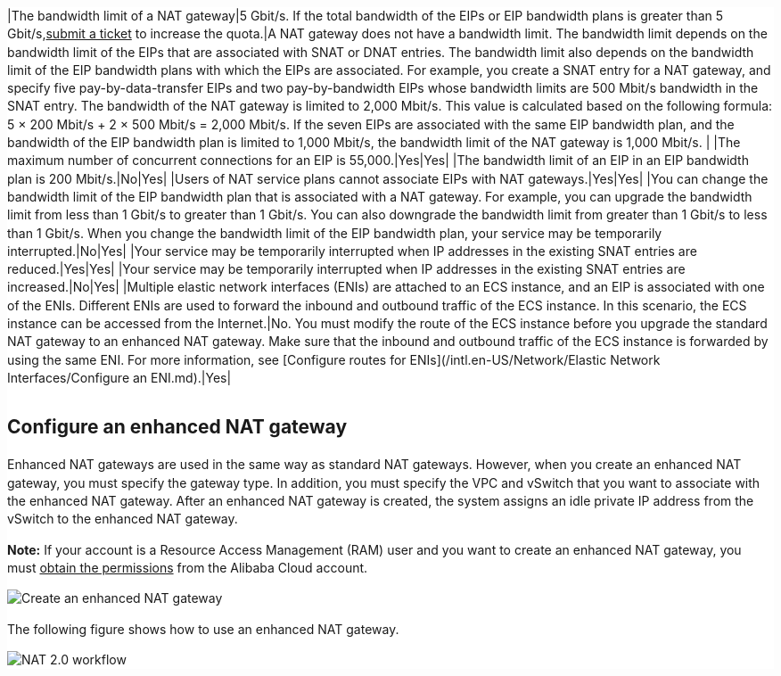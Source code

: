 |The bandwidth limit of a NAT gateway|5 Gbit/s. If the total bandwidth of the EIPs or EIP bandwidth plans is greater than 5 Gbit/s,[submit a ticket](https://workorder-intl.console.aliyun.com/#/ticket/createIndex) to increase the quota.|A NAT gateway does not have a bandwidth limit. The bandwidth limit depends on the bandwidth limit of the EIPs that are associated with SNAT or DNAT entries. The bandwidth limit also depends on the bandwidth limit of the EIP bandwidth plans with which the EIPs are associated. For example, you create a SNAT entry for a NAT gateway, and specify five pay-by-data-transfer EIPs and two pay-by-bandwidth EIPs whose bandwidth limits are 500 Mbit/s bandwidth in the SNAT entry. The bandwidth of the NAT gateway is limited to 2,000 Mbit/s. This value is calculated based on the following formula: 5 × 200 Mbit/s + 2 × 500 Mbit/s = 2,000 Mbit/s. If the seven EIPs are associated with the same EIP bandwidth plan, and the bandwidth of the EIP bandwidth plan is limited to 1,000 Mbit/s, the bandwidth limit of the NAT gateway is 1,000 Mbit/s. |
|The maximum number of concurrent connections for an EIP is 55,000.|Yes|Yes|
|The bandwidth limit of an EIP in an EIP bandwidth plan is 200 Mbit/s.|No|Yes|
|Users of NAT service plans cannot associate EIPs with NAT gateways.|Yes|Yes|
|You can change the bandwidth limit of the EIP bandwidth plan that is associated with a NAT gateway. For example, you can upgrade the bandwidth limit from less than 1 Gbit/s to greater than 1 Gbit/s. You can also downgrade the bandwidth limit from greater than 1 Gbit/s to less than 1 Gbit/s. When you change the bandwidth limit of the EIP bandwidth plan, your service may be temporarily interrupted.|No|Yes|
|Your service may be temporarily interrupted when IP addresses in the existing SNAT entries are reduced.|Yes|Yes|
|Your service may be temporarily interrupted when IP addresses in the existing SNAT entries are increased.|No|Yes|
|Multiple elastic network interfaces \(ENIs\) are attached to an ECS instance, and an EIP is associated with one of the ENIs. Different ENIs are used to forward the inbound and outbound traffic of the ECS instance. In this scenario, the ECS instance can be accessed from the Internet.|No. You must modify the route of the ECS instance before you upgrade the standard NAT gateway to an enhanced NAT gateway. Make sure that the inbound and outbound traffic of the ECS instance is forwarded by using the same ENI. For more information, see [Configure routes for ENIs](/intl.en-US/Network/Elastic Network Interfaces/Configure an ENI.md).|Yes|

## Configure an enhanced NAT gateway

Enhanced NAT gateways are used in the same way as standard NAT gateways. However, when you create an enhanced NAT gateway, you must specify the gateway type. In addition, you must specify the VPC and vSwitch that you want to associate with the enhanced NAT gateway. After an enhanced NAT gateway is created, the system assigns an idle private IP address from the vSwitch to the enhanced NAT gateway.

**Note:** If your account is a Resource Access Management \(RAM\) user and you want to create an enhanced NAT gateway, you must [obtain the permissions](https://ram.console.aliyun.com/#/role/authorize?request=%7B%22Requests%22:%20%7B%22request1%22:%20%7B%22RoleName%22:%20%22AliyunNATAccessingNetworkInterfaceRole%22,%20%22TemplateId%22:%20%22ENIRole%22%7D%7D,%20%22ReturnUrl%22:%20%22https:%2F%2Fvpc.console.aliyun.com%2Fnat%22,%20%22Service%22:%20%22NAT%22%7D) from the Alibaba Cloud account.

![Create an enhanced NAT gateway](https://static-aliyun-doc.oss-accelerate.aliyuncs.com/assets/img/en-US/5216645951/p101531.png)

The following figure shows how to use an enhanced NAT gateway.

![NAT 2.0 workflow](https://static-aliyun-doc.oss-accelerate.aliyuncs.com/assets/img/en-US/5216645951/p101647.png)

